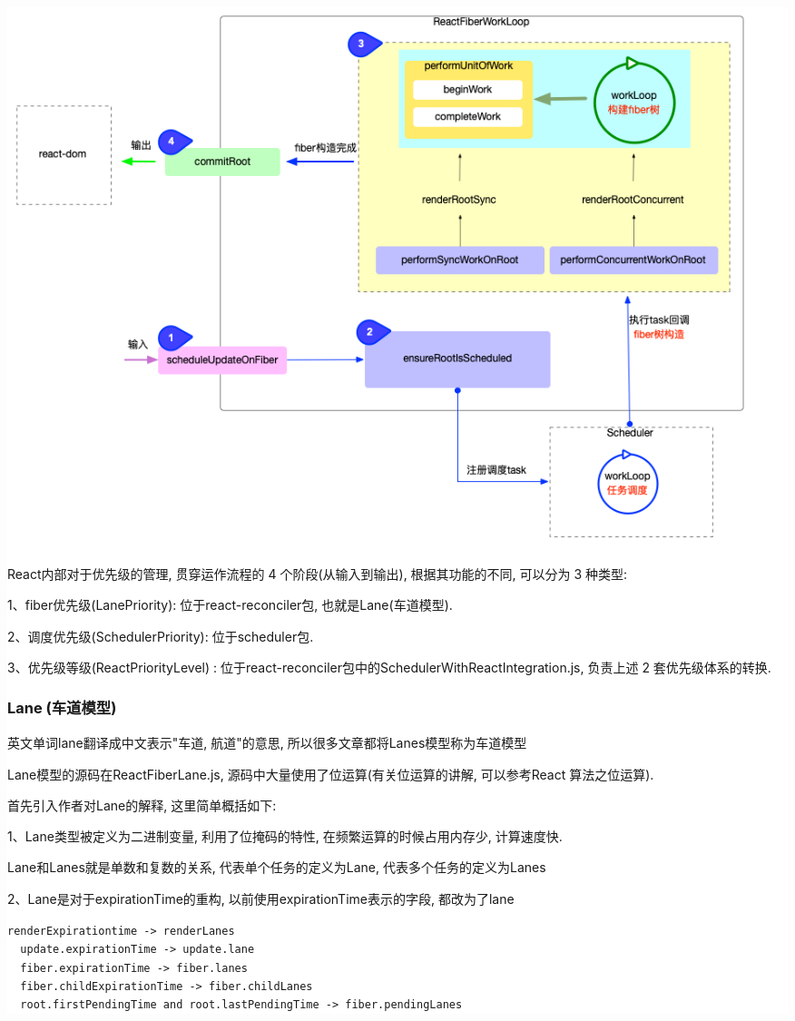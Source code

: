 ![](/img/localBlog/reactfiberworkloop.png)

React内部对于优先级的管理, 贯穿运作流程的 4 个阶段(从输入到输出), 根据其功能的不同, 可以分为 3 种类型:

1、fiber优先级(LanePriority): 位于react-reconciler包, 也就是Lane(车道模型).

2、调度优先级(SchedulerPriority): 位于scheduler包.

3、优先级等级(ReactPriorityLevel) : 位于react-reconciler包中的SchedulerWithReactIntegration.js, 负责上述 2 套优先级体系的转换.

### Lane (车道模型)

英文单词lane翻译成中文表示"车道, 航道"的意思, 所以很多文章都将Lanes模型称为车道模型

Lane模型的源码在ReactFiberLane.js, 源码中大量使用了位运算(有关位运算的讲解, 可以参考React 算法之位运算).

首先引入作者对Lane的解释, 这里简单概括如下:

1、Lane类型被定义为二进制变量, 利用了位掩码的特性, 在频繁运算的时候占用内存少, 计算速度快.

Lane和Lanes就是单数和复数的关系, 代表单个任务的定义为Lane, 代表多个任务的定义为Lanes

2、Lane是对于expirationTime的重构, 以前使用expirationTime表示的字段, 都改为了lane

```
renderExpirationtime -> renderLanes
  update.expirationTime -> update.lane
  fiber.expirationTime -> fiber.lanes
  fiber.childExpirationTime -> fiber.childLanes
  root.firstPendingTime and root.lastPendingTime -> fiber.pendingLanes
```
